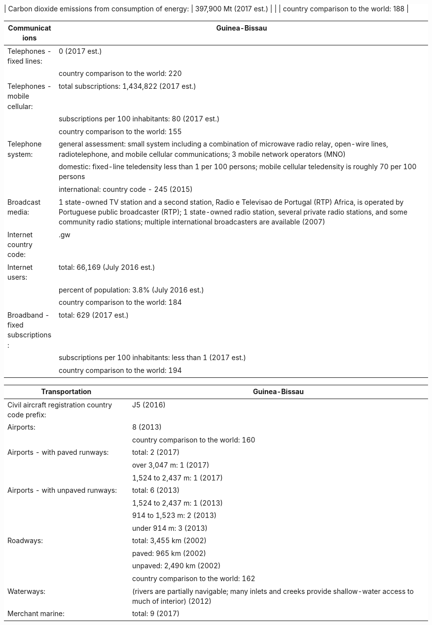 | Carbon dioxide emissions from consumption of energy: | 397,900 Mt (2017 est.) |
| | country comparison to the world: 188 |

| Communications | Guinea-Bissau |
| --- | --- |
| Telephones - fixed lines: | 0 (2017 est.) |
| | country comparison to the world: 220 |
| Telephones - mobile cellular: | total subscriptions: 1,434,822 (2017 est.) |
| | subscriptions per 100 inhabitants: 80 (2017 est.) |
| | country comparison to the world: 155 |
| Telephone system: | general assessment: small system including a combination of microwave radio relay, open-wire lines, radiotelephone, and mobile cellular communications; 3 mobile network operators (MNO) |
| | domestic: fixed-line teledensity less than 1 per 100 persons; mobile cellular teledensity is roughly 70 per 100 persons |
| | international: country code - 245 (2015) |
| Broadcast media: | 1 state-owned TV station and a second station, Radio e Televisao de Portugal (RTP) Africa, is operated by Portuguese public broadcaster (RTP); 1 state-owned radio station, several private radio stations, and some community radio stations; multiple international broadcasters are available (2007) |
| Internet country code: | .gw |
| Internet users: | total: 66,169 (July 2016 est.) |
| | percent of population: 3.8% (July 2016 est.) |
| | country comparison to the world: 184 |
| Broadband - fixed subscriptions: | total: 629 (2017 est.) |
| | subscriptions per 100 inhabitants: less than 1 (2017 est.) |
| | country comparison to the world: 194 |

| Transportation | Guinea-Bissau |
| --- | --- |
| Civil aircraft registration country code prefix: | J5 (2016) |
| Airports: | 8 (2013) |
| | country comparison to the world: 160 |
| Airports - with paved runways: | total: 2 (2017) |
| | over 3,047 m: 1 (2017) |
| | 1,524 to 2,437 m: 1 (2017) |
| Airports - with unpaved runways: | total: 6 (2013) |
| | 1,524 to 2,437 m: 1 (2013) |
| | 914 to 1,523 m: 2 (2013) |
| | under 914 m: 3 (2013) |
| Roadways: | total: 3,455 km (2002) |
| | paved: 965 km (2002) |
| | unpaved: 2,490 km (2002) |
| | country comparison to the world: 162 |
| Waterways: | (rivers are partially navigable; many inlets and creeks provide shallow-water access to much of interior) (2012) |
| Merchant marine: | total: 9 (2017) |